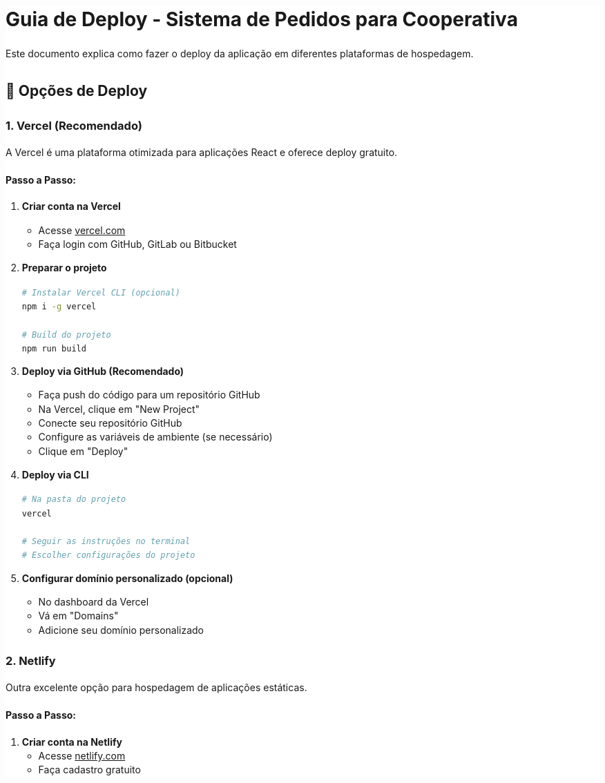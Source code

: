 # Guia de Deploy - Sistema de Pedidos para Cooperativa

Este documento explica como fazer o deploy da aplicação em diferentes plataformas de hospedagem.

## 🚀 Opções de Deploy

### 1. Vercel (Recomendado)

A Vercel é uma plataforma otimizada para aplicações React e oferece deploy gratuito.

#### Passo a Passo:

1. **Criar conta na Vercel**
   - Acesse [vercel.com](https://vercel.com)
   - Faça login com GitHub, GitLab ou Bitbucket

2. **Preparar o projeto**
   ```bash
   # Instalar Vercel CLI (opcional)
   npm i -g vercel
   
   # Build do projeto
   npm run build
   ```

3. **Deploy via GitHub (Recomendado)**
   - Faça push do código para um repositório GitHub
   - Na Vercel, clique em "New Project"
   - Conecte seu repositório GitHub
   - Configure as variáveis de ambiente (se necessário)
   - Clique em "Deploy"

4. **Deploy via CLI**
   ```bash
   # Na pasta do projeto
   vercel
   
   # Seguir as instruções no terminal
   # Escolher configurações do projeto
   ```

5. **Configurar domínio personalizado (opcional)**
   - No dashboard da Vercel
   - Vá em "Domains"
   - Adicione seu domínio personalizado

### 2. Netlify

Outra excelente opção para hospedagem de aplicações estáticas.

#### Passo a Passo:

1. **Criar conta na Netlify**
   - Acesse [netlify.com](https://netlify.com)
   - Faça cadastro gratuito

